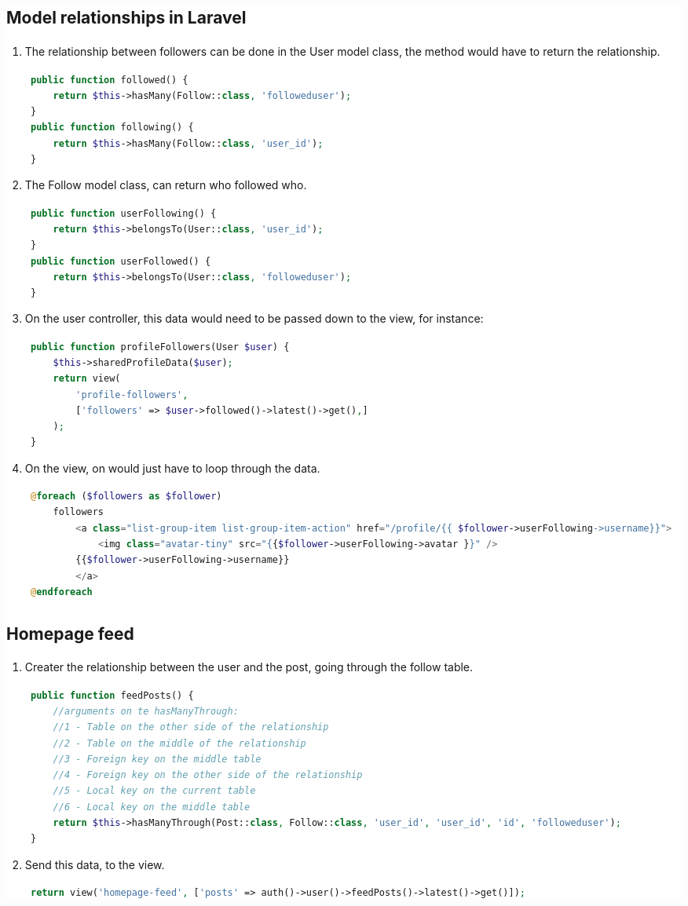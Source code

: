 ## Model relationships in Laravel
1. The relationship between followers can be done in the User model class, the method would have to return the relationship.
   ```php
	public function followed() {
		return $this->hasMany(Follow::class, 'followeduser');
	}
	public function following() {
		return $this->hasMany(Follow::class, 'user_id');
	}
   ```
1. The Follow model class, can return who followed who.
   ```php
	public function userFollowing() {
		return $this->belongsTo(User::class, 'user_id');
	}
	public function userFollowed() {
		return $this->belongsTo(User::class, 'followeduser');
	}
   ```
1. On the user controller, this data would need to be passed down to the view, for instance:
   ```php
	public function profileFollowers(User $user) {
		$this->sharedProfileData($user);
		return view(
			'profile-followers',
			['followers' => $user->followed()->latest()->get(),]
		);
	}
   ```
1. On the view, on would just have to loop through the data.
   ```php
	@foreach ($followers as $follower)
		followers
			<a class="list-group-item list-group-item-action" href="/profile/{{ $follower->userFollowing->username}}">
				<img class="avatar-tiny" src="{{$follower->userFollowing->avatar }}" />
			{{$follower->userFollowing->username}}
			</a>
	@endforeach
   ```
## Homepage feed
1. Creater the relationship between the user and the post, going through the follow table.
   ```php
	public function feedPosts() {
		//arguments on te hasManyThrough:
		//1 - Table on the other side of the relationship
		//2 - Table on the middle of the relationship
		//3 - Foreign key on the middle table
		//4 - Foreign key on the other side of the relationship
		//5 - Local key on the current table
		//6 - Local key on the middle table
		return $this->hasManyThrough(Post::class, Follow::class, 'user_id', 'user_id', 'id', 'followeduser');
	}
   ```
1. Send this data, to the view.
   ```php
	return view('homepage-feed', ['posts' => auth()->user()->feedPosts()->latest()->get()]);
   ```